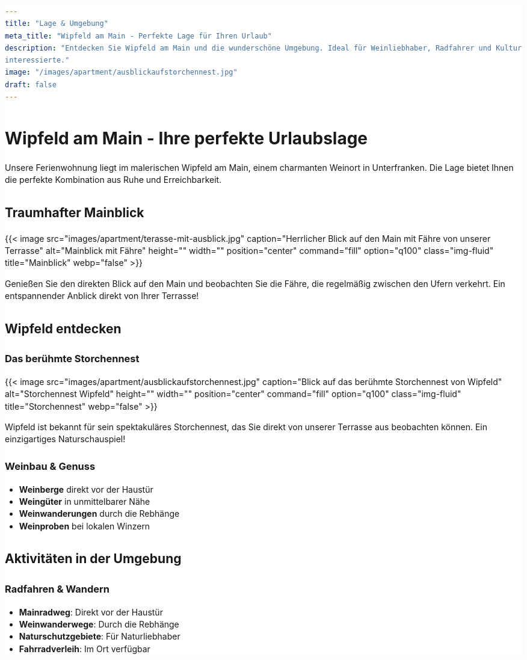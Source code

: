 ```yaml
---
title: "Lage & Umgebung"
meta_title: "Wipfeld am Main - Perfekte Lage für Ihren Urlaub"
description: "Entdecken Sie Wipfeld am Main und die wunderschöne Umgebung. Ideal für Weinliebhaber, Radfahrer und Kulturinteressierte."
image: "/images/apartment/ausblickaufstorchennest.jpg"
draft: false
---
```


# Wipfeld am Main - Ihre perfekte Urlaubslage

Unsere Ferienwohnung liegt im malerischen Wipfeld am Main, einem charmanten Weinort in Unterfranken. Die Lage bietet Ihnen die perfekte Kombination aus Ruhe und Erreichbarkeit.

## Traumhafter Mainblick

{{< image src="images/apartment/terasse-mit-ausblick.jpg" caption="Herrlicher Blick auf den Main mit Fähre von unserer Terrasse" alt="Mainblick mit Fähre" height="" width="" position="center" command="fill" option="q100" class="img-fluid" title="Mainblick" webp="false" >}}

Genießen Sie den direkten Blick auf den Main und beobachten Sie die Fähre, die regelmäßig zwischen den Ufern verkehrt. Ein entspannender Anblick direkt von Ihrer Terrasse!

## Wipfeld entdecken

### Das berühmte Storchennest
{{< image src="images/apartment/ausblickaufstorchennest.jpg" caption="Blick auf das berühmte Storchennest von Wipfeld" alt="Storchennest Wipfeld" height="" width="" position="center" command="fill" option="q100" class="img-fluid" title="Storchennest" webp="false" >}}

Wipfeld ist bekannt für sein spektakuläres Storchennest, das Sie direkt von unserer Terrasse aus beobachten können. Ein einzigartiges Naturschauspiel!

### Weinbau & Genuss
- **Weinberge** direkt vor der Haustür
- **Weingüter** in unmittelbarer Nähe
- **Weinwanderungen** durch die Rebhänge
- **Weinproben** bei lokalen Winzern

## Aktivitäten in der Umgebung

### Radfahren & Wandern
- **Mainradweg**: Direkt vor der Haustür
- **Weinwanderwege**: Durch die Rebhänge
- **Naturschutzgebiete**: Für Naturliebhaber
- **Fahrradverleih**: Im Ort verfügbar
